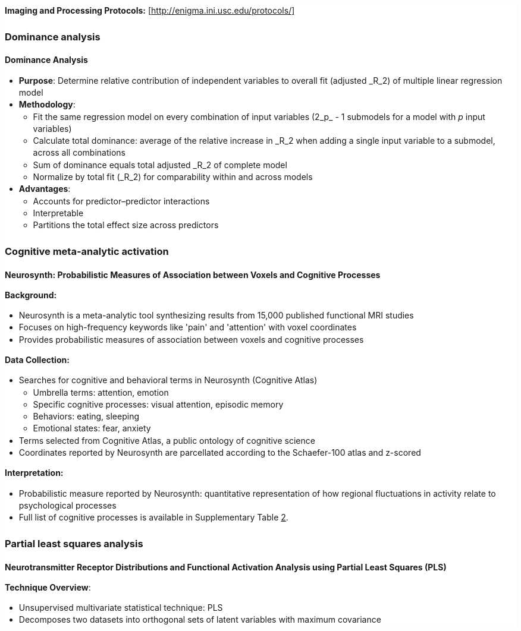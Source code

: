 **Imaging and Processing Protocols:**
[http://enigma.ini.usc.edu/protocols/]

### Dominance analysis

**Dominance Analysis**
- **Purpose**: Determine relative contribution of independent variables to overall fit (adjusted _R\_2) of multiple linear regression model
- **Methodology**:
  - Fit the same regression model on every combination of input variables (2\_p\_ - 1 submodels for a model with _p_ input variables)
  - Calculate total dominance: average of the relative increase in _R\_2 when adding a single input variable to a submodel, across all combinations
  - Sum of dominance equals total adjusted _R\_2 of complete model
  - Normalize by total fit (_R\_2) for comparability within and across models
- **Advantages**:
  - Accounts for predictor–predictor interactions
  - Interpretable
  - Partitions the total effect size across predictors

### Cognitive meta-analytic activation

**Neurosynth: Probabilistic Measures of Association between Voxels and Cognitive Processes**

**Background:**
- Neurosynth is a meta-analytic tool synthesizing results from 15,000 published functional MRI studies
- Focuses on high-frequency keywords like 'pain' and 'attention' with voxel coordinates
- Provides probabilistic measures of association between voxels and cognitive processes

**Data Collection:**
- Searches for cognitive and behavioral terms in Neurosynth (Cognitive Atlas)
  - Umbrella terms: attention, emotion
  - Specific cognitive processes: visual attention, episodic memory
  - Behaviors: eating, sleeping
  - Emotional states: fear, anxiety
- Terms selected from Cognitive Atlas, a public ontology of cognitive science
- Coordinates reported by Neurosynth are parcellated according to the Schaefer-100 atlas and z-scored

**Interpretation:**
- Probabilistic measure reported by Neurosynth: quantitative representation of how regional fluctuations in activity relate to psychological processes
- Full list of cognitive processes is available in Supplementary Table [2](https://www.nature.com/articles/s41593-022-01186-3#MOESM1).

### Partial least squares analysis

**Neurotransmitter Receptor Distributions and Functional Activation Analysis using Partial Least Squares (PLS)**

**Technique Overview**:
- Unsupervised multivariate statistical technique: PLS
- Decomposes two datasets into orthogonal sets of latent variables with maximum covariance
